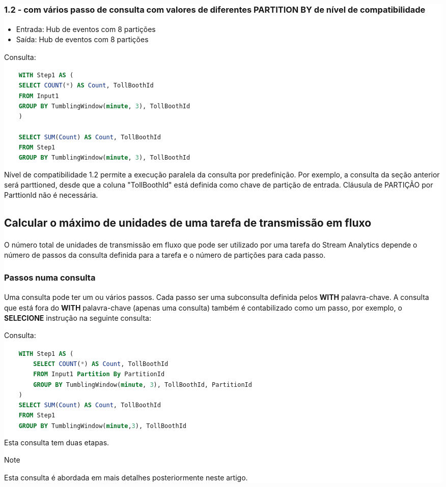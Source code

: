 ### <a name="compatibility-level-12---multi-step-query-with-different-partition-by-values"></a>1\.2 - com vários passo de consulta com valores de diferentes PARTITION BY de nível de compatibilidade 
* Entrada: Hub de eventos com 8 partições
* Saída: Hub de eventos com 8 partições

Consulta:

```SQL
    WITH Step1 AS (
    SELECT COUNT(*) AS Count, TollBoothId
    FROM Input1
    GROUP BY TumblingWindow(minute, 3), TollBoothId
    )

    SELECT SUM(Count) AS Count, TollBoothId
    FROM Step1
    GROUP BY TumblingWindow(minute, 3), TollBoothId
```

Nível de compatibilidade 1.2 permite a execução paralela da consulta por predefinição. Por exemplo, a consulta da seção anterior será parttioned, desde que a coluna "TollBoothId" está definida como chave de partição de entrada. Cláusula de PARTIÇÃO por ParttionId não é necessária.

## <a name="calculate-the-maximum-streaming-units-of-a-job"></a>Calcular o máximo de unidades de uma tarefa de transmissão em fluxo
O número total de unidades de transmissão em fluxo que pode ser utilizado por uma tarefa do Stream Analytics depende o número de passos da consulta definida para a tarefa e o número de partições para cada passo.

### <a name="steps-in-a-query"></a>Passos numa consulta
Uma consulta pode ter um ou vários passos. Cada passo ser uma subconsulta definida pelos **WITH** palavra-chave. A consulta que está fora do **WITH** palavra-chave (apenas uma consulta) também é contabilizado como um passo, por exemplo, o **SELECIONE** instrução na seguinte consulta:

Consulta:

```SQL
    WITH Step1 AS (
        SELECT COUNT(*) AS Count, TollBoothId
        FROM Input1 Partition By PartitionId
        GROUP BY TumblingWindow(minute, 3), TollBoothId, PartitionId
    )
    SELECT SUM(Count) AS Count, TollBoothId
    FROM Step1
    GROUP BY TumblingWindow(minute,3), TollBoothId
```

Esta consulta tem duas etapas.

> [!NOTE]
> Esta consulta é abordada em mais detalhes posteriormente neste artigo.
>  


[img.stream.analytics.monitor.job]: ./media/stream-analytics-scale-jobs/StreamAnalytics.job.monitor-NewPortal.png
[img.stream.analytics.configure.scale]: ./media/stream-analytics-scale-jobs/StreamAnalytics.configure.scale.png
[img.stream.analytics.perfgraph]: ./media/stream-analytics-scale-jobs/perf.png
[img.stream.analytics.streaming.units.scale]: ./media/stream-analytics-scale-jobs/StreamAnalyticsStreamingUnitsExample.jpg
[img.stream.analytics.preview.portal.settings.scale]: ./media/stream-analytics-scale-jobs/StreamAnalyticsPreviewPortalJobSettings-NewPortal.png   
[microsoft.support]: https://support.microsoft.com
[azure.event.hubs.developer.guide]: https://msdn.microsoft.com/library/azure/dn789972.aspx
[stream.analytics.introduction]: stream-analytics-introduction.md
[stream.analytics.get.started]: stream-analytics-real-time-fraud-detection.md
[stream.analytics.query.language.reference]: https://go.microsoft.com/fwlink/?LinkID=513299
[stream.analytics.rest.api.reference]: https://go.microsoft.com/fwlink/?LinkId=517301